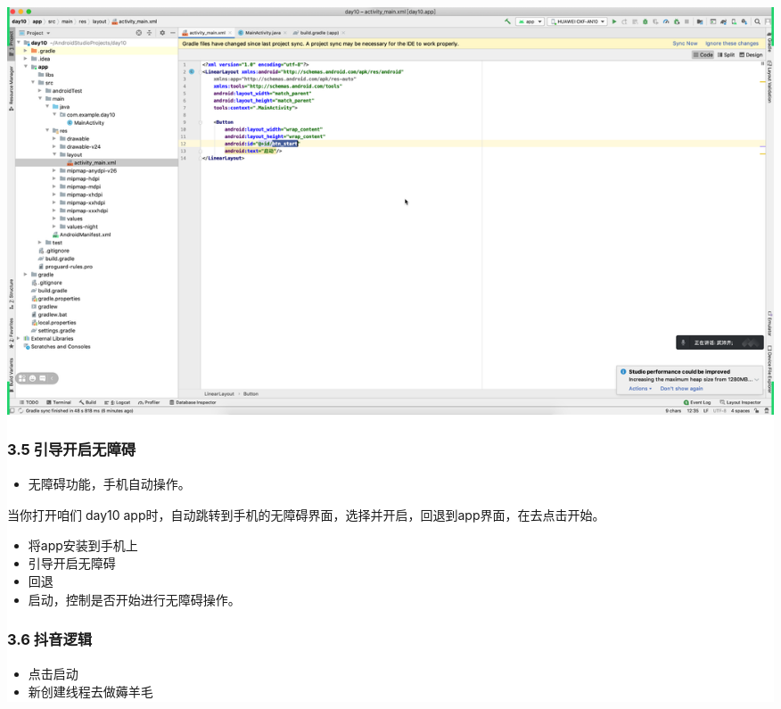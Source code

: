 



![image-20220217212821316](assets/image-20220217212821316.png)



### 3.5 引导开启无障碍

- 无障碍功能，手机自动操作。

当你打开咱们 day10 app时，自动跳转到手机的无障碍界面，选择并开启，回退到app界面，在去点击开始。



- 将app安装到手机上
- 引导开启无障碍
- 回退
- 启动，控制是否开始进行无障碍操作。



### 3.6 抖音逻辑

- 点击启动
- 新创建线程去做薅羊毛





























